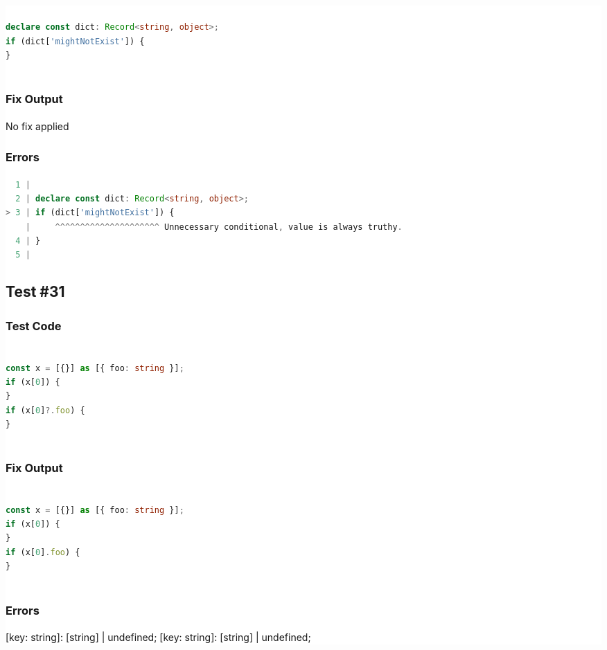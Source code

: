 ```ts

declare const dict: Record<string, object>;
if (dict['mightNotExist']) {
}
      
```

### Fix Output

No fix applied

### Errors


```ts
  1 |
  2 | declare const dict: Record<string, object>;
> 3 | if (dict['mightNotExist']) {
    |     ^^^^^^^^^^^^^^^^^^^^^ Unnecessary conditional, value is always truthy.
  4 | }
  5 |       
```

## Test #31

### Test Code


```ts

const x = [{}] as [{ foo: string }];
if (x[0]) {
}
if (x[0]?.foo) {
}
      
```

### Fix Output


```ts

const x = [{}] as [{ foo: string }];
if (x[0]) {
}
if (x[0].foo) {
}
      
```

### Errors


  [key: string]: [string] | undefined;
  [key: string]: [string] | undefined;